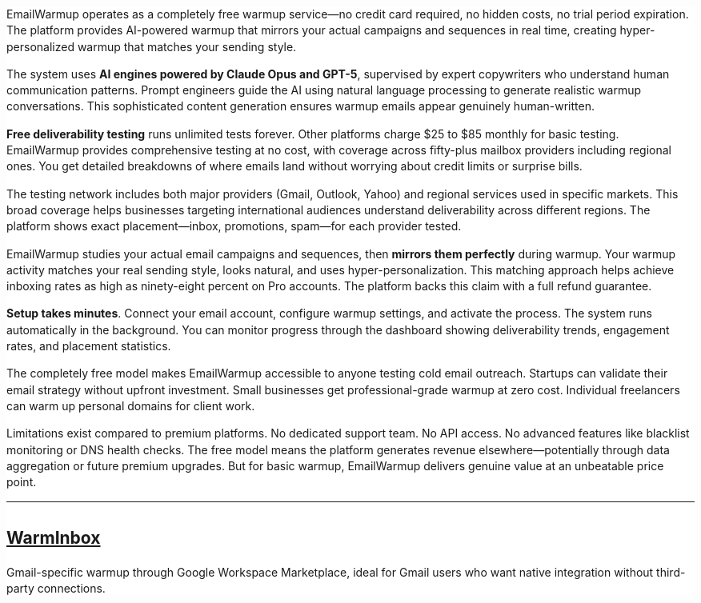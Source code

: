 
EmailWarmup operates as a completely free warmup service—no credit card required, no hidden costs, no trial period expiration. The platform provides AI-powered warmup that mirrors your actual campaigns and sequences in real time, creating hyper-personalized warmup that matches your sending style.

The system uses **AI engines powered by Claude Opus and GPT-5**, supervised by expert copywriters who understand human communication patterns. Prompt engineers guide the AI using natural language processing to generate realistic warmup conversations. This sophisticated content generation ensures warmup emails appear genuinely human-written.

**Free deliverability testing** runs unlimited tests forever. Other platforms charge $25 to $85 monthly for basic testing. EmailWarmup provides comprehensive testing at no cost, with coverage across fifty-plus mailbox providers including regional ones. You get detailed breakdowns of where emails land without worrying about credit limits or surprise bills.

The testing network includes both major providers (Gmail, Outlook, Yahoo) and regional services used in specific markets. This broad coverage helps businesses targeting international audiences understand deliverability across different regions. The platform shows exact placement—inbox, promotions, spam—for each provider tested.

EmailWarmup studies your actual email campaigns and sequences, then **mirrors them perfectly** during warmup. Your warmup activity matches your real sending style, looks natural, and uses hyper-personalization. This matching approach helps achieve inboxing rates as high as ninety-eight percent on Pro accounts. The platform backs this claim with a full refund guarantee.

**Setup takes minutes**. Connect your email account, configure warmup settings, and activate the process. The system runs automatically in the background. You can monitor progress through the dashboard showing deliverability trends, engagement rates, and placement statistics.

The completely free model makes EmailWarmup accessible to anyone testing cold email outreach. Startups can validate their email strategy without upfront investment. Small businesses get professional-grade warmup at zero cost. Individual freelancers can warm up personal domains for client work.

Limitations exist compared to premium platforms. No dedicated support team. No API access. No advanced features like blacklist monitoring or DNS health checks. The free model means the platform generates revenue elsewhere—potentially through data aggregation or future premium upgrades. But for basic warmup, EmailWarmup delivers genuine value at an unbeatable price point.

***

## **[WarmInbox](https://workspace.google.com/marketplace/app/warminbox_email_warmup_for_gmail_deliver/900209538863)**

Gmail-specific warmup through Google Workspace Marketplace, ideal for Gmail users who want native integration without third-party connections.
